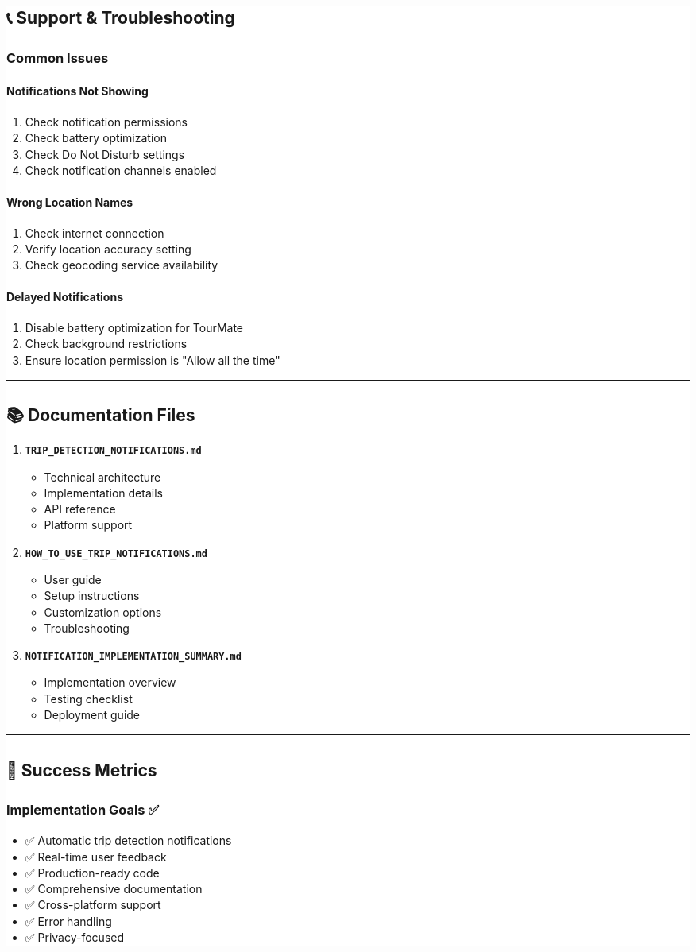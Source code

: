 
## 📞 Support & Troubleshooting

### **Common Issues**

#### **Notifications Not Showing**
1. Check notification permissions
2. Check battery optimization
3. Check Do Not Disturb settings
4. Check notification channels enabled

#### **Wrong Location Names**
1. Check internet connection
2. Verify location accuracy setting
3. Check geocoding service availability

#### **Delayed Notifications**
1. Disable battery optimization for TourMate
2. Check background restrictions
3. Ensure location permission is "Allow all the time"

---

## 📚 Documentation Files

1. **`TRIP_DETECTION_NOTIFICATIONS.md`**
   - Technical architecture
   - Implementation details
   - API reference
   - Platform support

2. **`HOW_TO_USE_TRIP_NOTIFICATIONS.md`**
   - User guide
   - Setup instructions
   - Customization options
   - Troubleshooting

3. **`NOTIFICATION_IMPLEMENTATION_SUMMARY.md`**
   - Implementation overview
   - Testing checklist
   - Deployment guide

---

## 🎉 Success Metrics

### **Implementation Goals** ✅
- ✅ Automatic trip detection notifications
- ✅ Real-time user feedback
- ✅ Production-ready code
- ✅ Comprehensive documentation
- ✅ Cross-platform support
- ✅ Error handling
- ✅ Privacy-focused
